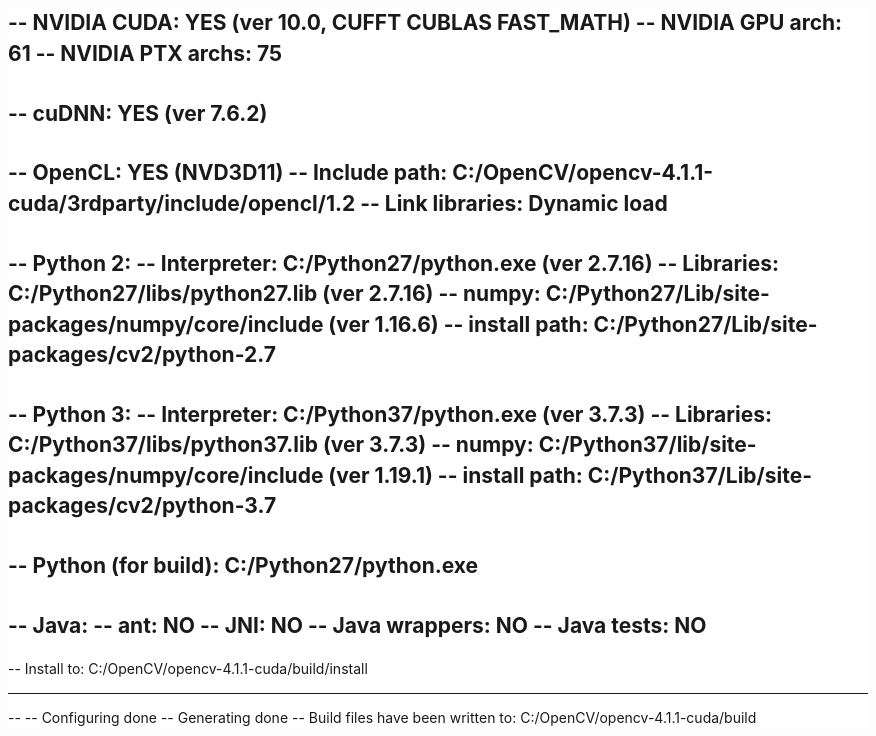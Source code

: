 --   NVIDIA CUDA:                   YES (ver 10.0, CUFFT CUBLAS FAST_MATH)
--     NVIDIA GPU arch:             61
--     NVIDIA PTX archs:            75
--
--   cuDNN:                         YES (ver 7.6.2)
--
--   OpenCL:                        YES (NVD3D11)
--     Include path:                C:/OpenCV/opencv-4.1.1-cuda/3rdparty/include/opencl/1.2
--     Link libraries:              Dynamic load
--
--   Python 2:
--     Interpreter:                 C:/Python27/python.exe (ver 2.7.16)
--     Libraries:                   C:/Python27/libs/python27.lib (ver 2.7.16)
--     numpy:                       C:/Python27/Lib/site-packages/numpy/core/include (ver 1.16.6)
--     install path:                C:/Python27/Lib/site-packages/cv2/python-2.7
--
--   Python 3:
--     Interpreter:                 C:/Python37/python.exe (ver 3.7.3)
--     Libraries:                   C:/Python37/libs/python37.lib (ver 3.7.3)
--     numpy:                       C:/Python37/lib/site-packages/numpy/core/include (ver 1.19.1)
--     install path:                C:/Python37/Lib/site-packages/cv2/python-3.7
--
--   Python (for build):            C:/Python27/python.exe
--
--   Java:
--     ant:                         NO
--     JNI:                         NO
--     Java wrappers:               NO
--     Java tests:                  NO
--
--   Install to:                    C:/OpenCV/opencv-4.1.1-cuda/build/install
-- -----------------------------------------------------------------
--
-- Configuring done
-- Generating done
-- Build files have been written to: C:/OpenCV/opencv-4.1.1-cuda/build